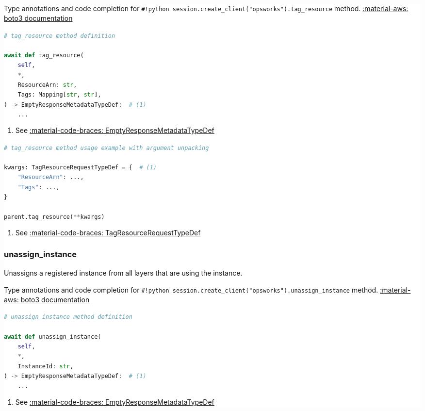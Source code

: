Type annotations and code completion for `#!python session.create_client("opsworks").tag_resource` method.
[:material-aws: boto3 documentation](https://boto3.amazonaws.com/v1/documentation/api/latest/reference/services/opsworks/client/tag_resource.html)

```python
# tag_resource method definition

await def tag_resource(
    self,
    *,
    ResourceArn: str,
    Tags: Mapping[str, str],
) -> EmptyResponseMetadataTypeDef:  # (1)
    ...
```

1. See [:material-code-braces: EmptyResponseMetadataTypeDef](./type_defs.md#emptyresponsemetadatatypedef) 


```python
# tag_resource method usage example with argument unpacking

kwargs: TagResourceRequestTypeDef = {  # (1)
    "ResourceArn": ...,
    "Tags": ...,
}

parent.tag_resource(**kwargs)
```

1. See [:material-code-braces: TagResourceRequestTypeDef](./type_defs.md#tagresourcerequesttypedef) 

### unassign\_instance

Unassigns a registered instance from all layers that are using the instance.

Type annotations and code completion for `#!python session.create_client("opsworks").unassign_instance` method.
[:material-aws: boto3 documentation](https://boto3.amazonaws.com/v1/documentation/api/latest/reference/services/opsworks/client/unassign_instance.html)

```python
# unassign_instance method definition

await def unassign_instance(
    self,
    *,
    InstanceId: str,
) -> EmptyResponseMetadataTypeDef:  # (1)
    ...
```

1. See [:material-code-braces: EmptyResponseMetadataTypeDef](./type_defs.md#emptyresponsemetadatatypedef) 
